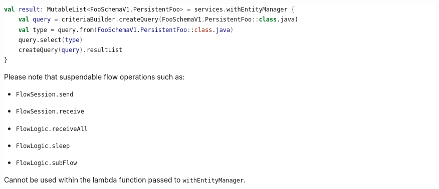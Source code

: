 ```kotlin
val result: MutableList<FooSchemaV1.PersistentFoo> = services.withEntityManager {
    val query = criteriaBuilder.createQuery(FooSchemaV1.PersistentFoo::class.java)
    val type = query.from(FooSchemaV1.PersistentFoo::class.java)
    query.select(type)
    createQuery(query).resultList
}
```

</TabPanel>

</div>
Please note that suspendable flow operations such as:


* `FlowSession.send`


* `FlowSession.receive`


* `FlowLogic.receiveAll`


* `FlowLogic.sleep`


* `FlowLogic.subFlow`


Cannot be used within the lambda function passed to `withEntityManager`.


